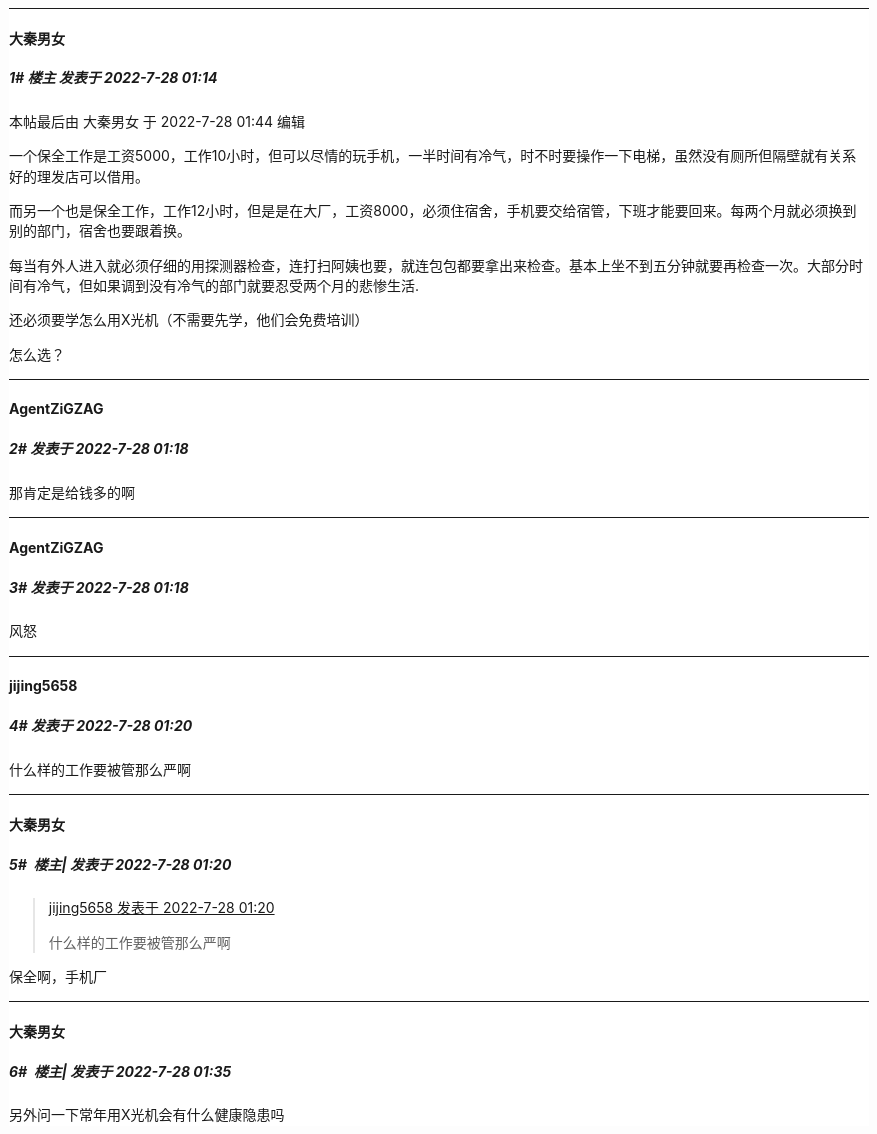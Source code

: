 

*****

####  大秦男女  
##### 1#       楼主       发表于 2022-7-28 01:14

 本帖最后由 大秦男女 于 2022-7-28 01:44 编辑 

一个保全工作是工资5000，工作10小时，但可以尽情的玩手机，一半时间有冷气，时不时要操作一下电梯，虽然没有厕所但隔壁就有关系好的理发店可以借用。

而另一个也是保全工作，工作12小时，但是是在大厂，工资8000，必须住宿舍，手机要交给宿管，下班才能要回来。每两个月就必须换到别的部门，宿舍也要跟着换。

每当有外人进入就必须仔细的用探测器检查，连打扫阿姨也要，就连包包都要拿出来检查。基本上坐不到五分钟就要再检查一次。大部分时间有冷气，但如果调到没有冷气的部门就要忍受两个月的悲惨生活.

还必须要学怎么用X光机（不需要先学，他们会免费培训）

怎么选？

*****

####  AgentZiGZAG  
##### 2#       发表于 2022-7-28 01:18

那肯定是给钱多的啊

*****

####  AgentZiGZAG  
##### 3#       发表于 2022-7-28 01:18

风怒

*****

####  jijing5658  
##### 4#       发表于 2022-7-28 01:20

什么样的工作要被管那么严啊

*****

####  大秦男女  
##### 5#         楼主| 发表于 2022-7-28 01:20

<blockquote><a href="httphttps://bbs.saraba1st.com/2b/forum.php?mod=redirect&amp;goto=findpost&amp;pid=56831279&amp;ptid=2083822" target="_blank">jijing5658 发表于 2022-7-28 01:20</a>

什么样的工作要被管那么严啊</blockquote>
保全啊，手机厂

*****

####  大秦男女  
##### 6#         楼主| 发表于 2022-7-28 01:35

另外问一下常年用X光机会有什么健康隐患吗
